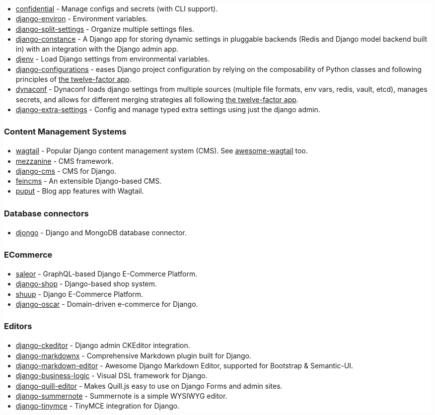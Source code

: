 

*   [confidential](https://github.com/candidco/confidential) - Manage configs and secrets (with CLI support).
*   [django-environ](https://github.com/joke2k/django-environ) - Environment variables.
*   [django-split-settings](https://github.com/sobolevn/django-split-settings) - Organize multiple settings files.
*   [django-constance](https://github.com/jazzband/django-constance) - A Django app for storing dynamic settings in pluggable backends (Redis and Django model backend built in) with an integration with the Django admin app.
*   [djenv](https://github.com/danieljdufour/djenv) - Load Django settings from environmental variables.
*   [django-configurations](https://github.com/jazzband/django-configurations) - eases Django project configuration by relying on the composability of Python classes and following principles of [the twelve-factor app](https://12factor.net/config).
*   [dynaconf](https://www.dynaconf.com/django/) - Dynaconf loads django settings from multiple sources (multiple file formats, env vars, redis, vault, etcd), manages secrets, and allows for different merging strategies all following [the twelve-factor app](https://12factor.net/config).
*   [django-extra-settings](https://github.com/fabiocaccamo/django-extra-settings) - Config and manage typed extra settings using just the django admin.



### Content Management Systems



*   [wagtail](https://github.com/wagtail/wagtail) - Popular Django content management system (CMS). See [awesome-wagtail](https://github.com/springload/awesome-wagtail) too.
*   [mezzanine](https://github.com/stephenmcd/mezzanine) - CMS framework.
*   [django-cms](https://github.com/divio/django-cms) - CMS for Django.
*   [feincms](https://github.com/feincms/feincms) - An extensible Django-based CMS.
*   [puput](https://github.com/APSL/puput) - Blog app features with Wagtail.



### Database connectors

*   [djongo](https://github.com/doableware/djongo) - Django and MongoDB database connector.

### ECommerce

*   [saleor](https://github.com/mirumee/saleor) - GraphQL-based Django E-Commerce Platform.
*   [django-shop](https://github.com/awesto/django-shop) - Django-based shop system.
*   [shuup](https://github.com/shuup/shuup) - Django E-Commerce Platform.
*   [django-oscar](https://github.com/django-oscar/django-oscar) - Domain-driven e-commerce for Django.

### Editors



*   [django-ckeditor](https://github.com/shaunsephton/django-ckeditor) - Django admin CKEditor integration.
*   [django-markdownx](https://github.com/adi-/django-markdownx) - Comprehensive Markdown plugin built for Django.
*   [django-markdown-editor](https://github.com/agusmakmun/django-markdown-editor) - Awesome Django Markdown Editor, supported for Bootstrap & Semantic-UI.
*   [django-business-logic](https://github.com/dgk/django-business-logic) - Visual DSL framework for Django.
*   [django-quill-editor](https://github.com/LeeHanYeong/django-quill-editor) - Makes Quill.js easy to use on Django Forms and admin sites.
*   [django-summernote](https://github.com/summernote/django-summernote) - Summernote is a simple WYSIWYG editor.
*   [django-tinymce](https://github.com/jazzband/django-tinymce) - TinyMCE integration for Django.
